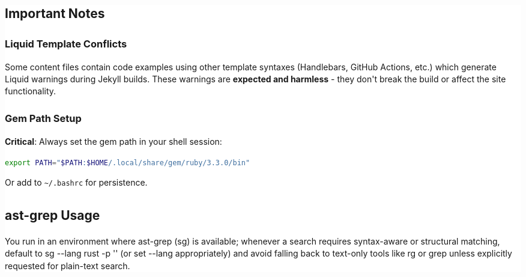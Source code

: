 ## Important Notes

### Liquid Template Conflicts
Some content files contain code examples using other template syntaxes (Handlebars, GitHub Actions, etc.) which generate Liquid warnings during Jekyll builds. These warnings are **expected and harmless** - they don't break the build or affect the site functionality.

### Gem Path Setup
**Critical**: Always set the gem path in your shell session:
```bash
export PATH="$PATH:$HOME/.local/share/gem/ruby/3.3.0/bin"
```
Or add to `~/.bashrc` for persistence.

## ast-grep Usage
You run in an environment where ast-grep (sg) is available; whenever a search requires syntax-aware or structural matching, default to sg --lang rust -p '<pattern>' (or set --lang appropriately) and avoid falling back to text-only tools like rg or grep unless explicitly requested for plain-text search.